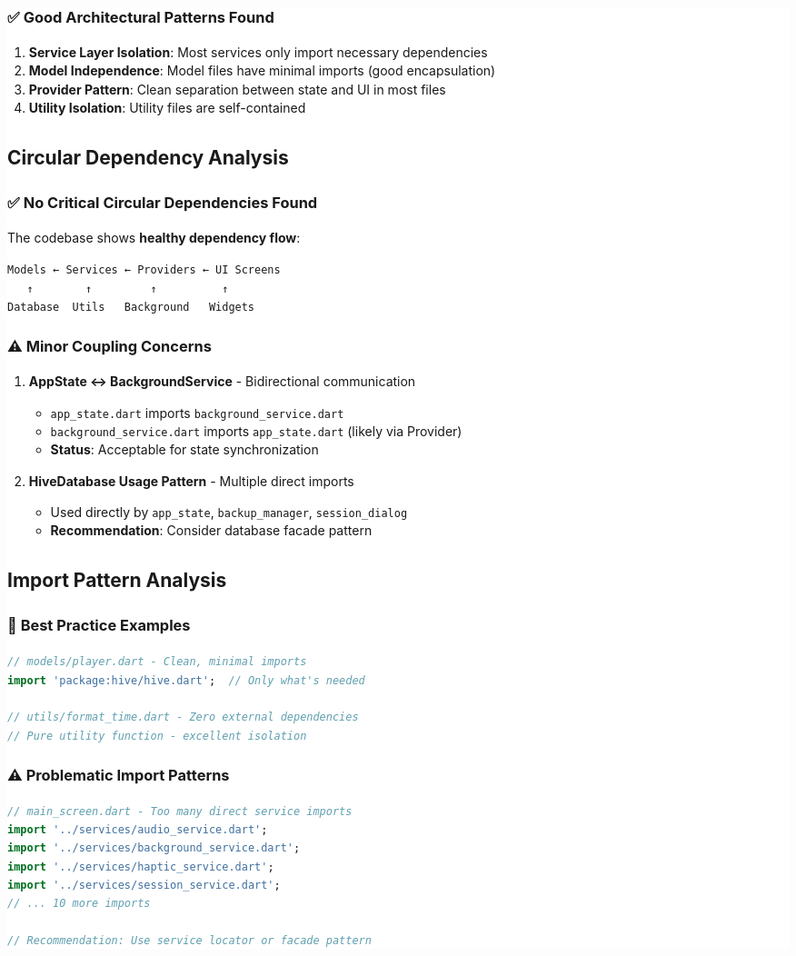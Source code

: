 ### ✅ **Good Architectural Patterns Found**

1. **Service Layer Isolation**: Most services only import necessary dependencies
2. **Model Independence**: Model files have minimal imports (good encapsulation)
3. **Provider Pattern**: Clean separation between state and UI in most files
4. **Utility Isolation**: Utility files are self-contained

## Circular Dependency Analysis

### ✅ **No Critical Circular Dependencies Found**

The codebase shows **healthy dependency flow**:
```
Models ← Services ← Providers ← UI Screens
   ↑        ↑         ↑          ↑
Database  Utils   Background   Widgets
```

### ⚠️ **Minor Coupling Concerns**

1. **AppState ↔ BackgroundService** - Bidirectional communication
   - `app_state.dart` imports `background_service.dart`
   - `background_service.dart` imports `app_state.dart` (likely via Provider)
   - **Status**: Acceptable for state synchronization

2. **HiveDatabase Usage Pattern** - Multiple direct imports
   - Used directly by `app_state`, `backup_manager`, `session_dialog`
   - **Recommendation**: Consider database facade pattern

## Import Pattern Analysis

### 🎯 **Best Practice Examples**

```dart
// models/player.dart - Clean, minimal imports
import 'package:hive/hive.dart';  // Only what's needed

// utils/format_time.dart - Zero external dependencies
// Pure utility function - excellent isolation
```

### ⚠️ **Problematic Import Patterns**

```dart
// main_screen.dart - Too many direct service imports
import '../services/audio_service.dart';
import '../services/background_service.dart';
import '../services/haptic_service.dart';
import '../services/session_service.dart';
// ... 10 more imports

// Recommendation: Use service locator or facade pattern
```
